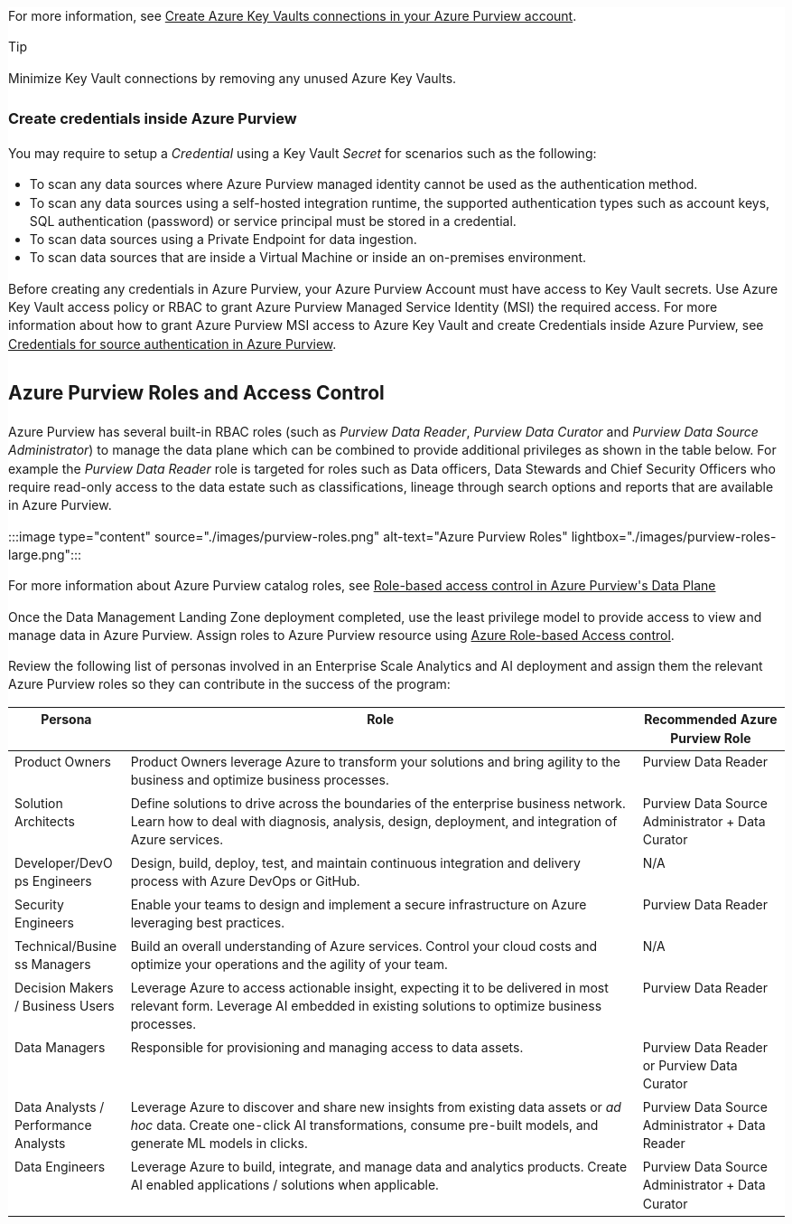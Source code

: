 For more information, see [Create Azure Key Vaults connections in your Azure Purview account](/azure/purview/manage-credentials#create-azure-key-vaults-connections-in-your-azure-purview-account).

>[!TIP]
> Minimize Key Vault connections by removing any unused Azure Key Vaults.  

### Create credentials inside Azure Purview

You may require to setup a _Credential_ using a Key Vault _Secret_ for scenarios such as the following:

- To scan any data sources where Azure Purview managed identity cannot be used as the authentication method.
- To scan any data sources using a self-hosted integration runtime, the supported authentication types such as account keys, SQL authentication (password) or service principal must be stored in a credential.
- To scan data sources using a Private Endpoint for data ingestion.
- To scan data sources that are inside a Virtual Machine or inside an on-premises environment.

Before creating any credentials in Azure Purview, your Azure Purview Account must have access to Key Vault secrets. Use Azure Key Vault access policy or RBAC to grant Azure Purview Managed Service Identity (MSI) the required access. For more information about how to grant Azure Purview MSI access to Azure Key Vault and create Credentials inside Azure Purview, see [Credentials for source authentication in Azure Purview](/azure/purview/manage-credentials).

## Azure Purview Roles and Access Control

Azure Purview has several built-in RBAC roles (such as *Purview Data Reader*, *Purview Data Curator* and *Purview Data Source Administrator*) to manage the data plane which can be combined to provide additional privileges as shown in the table below. For example the *Purview Data Reader* role is targeted for roles such as Data officers, Data Stewards and Chief Security Officers who require read-only access to the data estate such as classifications, lineage through search options and reports that are available in Azure Purview.

:::image type="content" source="./images/purview-roles.png" alt-text="Azure Purview Roles" lightbox="./images/purview-roles-large.png":::

For more information about Azure Purview catalog roles, see [Role-based access control in Azure Purview's Data Plane](/azure/purview/catalog-permissions)

Once the Data Management Landing Zone deployment completed, use the least privilege model to provide access to view and manage data in Azure Purview. Assign roles to Azure Purview resource using [Azure Role-based Access control](/azure/role-based-access-control).

Review the following list of personas involved in an Enterprise Scale Analytics and AI deployment and assign them the relevant Azure Purview roles so they can contribute in the success of the program:

| Persona | Role |Recommended Azure Purview Role  |
|-|-|-|
|Product Owners| Product Owners leverage Azure to transform your solutions and bring agility to the business and optimize business processes.|Purview Data Reader |
| Solution Architects | Define solutions to drive across the boundaries of the enterprise business network. Learn how to deal with diagnosis, analysis, design, deployment, and integration of Azure services. |Purview Data Source Administrator + Data Curator    |
|Developer/DevOps Engineers|Design, build, deploy, test, and maintain continuous integration and delivery process with Azure DevOps or GitHub.|N/A  |
| Security Engineers | Enable your teams to design and implement a secure infrastructure on Azure leveraging best practices. |Purview Data Reader  |
| Technical/Business Managers |Build an overall understanding of Azure services. Control your cloud costs and optimize your operations and the agility of your team.|N/A |
|Decision Makers / Business Users|Leverage Azure to access actionable insight, expecting it to be delivered in most relevant form. Leverage AI embedded in existing solutions to optimize business processes.|Purview Data Reader   |
| Data Managers | Responsible for provisioning and managing access to data assets. |Purview Data Reader or Purview Data Curator |
|Data Analysts / Performance Analysts |Leverage Azure to discover and share new insights from existing data assets or *ad hoc* data. Create one-click AI transformations, consume pre-built models, and generate ML models in clicks.|Purview Data Source Administrator + Data Reader   |
|Data Engineers | Leverage Azure to build, integrate, and manage data and analytics products. Create AI enabled applications / solutions when applicable.|Purview Data Source Administrator + Data Curator|